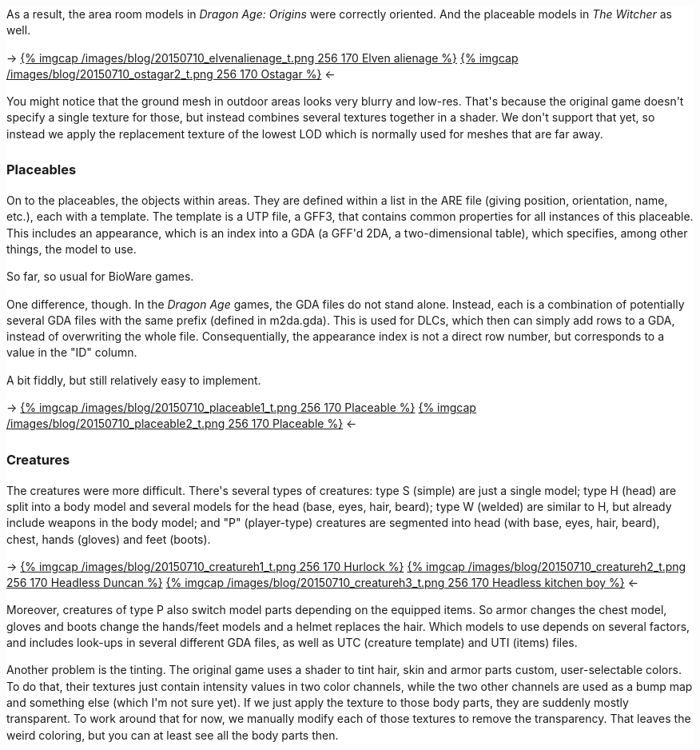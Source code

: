 As a result, the area room models in *Dragon Age: Origins* were correctly oriented. And the placeable models in *The Witcher* as well.

-> [{% imgcap /images/blog/20150710_elvenalienage_t.png 256 170 Elven alienage %}](/images/blog/20150710_elvenalienage.png) [{% imgcap /images/blog/20150710_ostagar2_t.png 256 170 Ostagar %}](/images/blog/20150710_ostagar2.png) <-

You might notice that the ground mesh in outdoor areas looks very blurry and low-res. That's because the original game doesn't specify a single texture for those, but instead combines several textures together in a shader. We don't support that yet, so instead we apply the replacement texture of the lowest LOD which is normally used for meshes that are far away.

### Placeables ###

On to the placeables, the objects within areas. They are defined within a list in the ARE file (giving position, orientation, name, etc.), each with a template. The template is a UTP file, a GFF3, that contains common properties for all instances of this placeable. This includes an appearance, which is an index into a GDA (a GFF'd 2DA, a two-dimensional table), which specifies, among other things, the model to use.

So far, so usual for BioWare games.

One difference, though. In the *Dragon Age* games, the GDA files do not stand alone. Instead, each is a combination of potentially several GDA files with the same prefix (defined in m2da.gda). This is used for DLCs, which then can simply add rows to a GDA, instead of overwriting the whole file. Consequentially, the appearance index is not a direct row number, but corresponds to a value in the "ID" column.

A bit fiddly, but still relatively easy to implement.

-> [{% imgcap /images/blog/20150710_placeable1_t.png 256 170 Placeable %}](/images/blog/20150710_placeable1.png) [{% imgcap /images/blog/20150710_placeable2_t.png 256 170 Placeable %}](/images/blog/20150710_placeable2.png) <-

### Creatures ###

The creatures were more difficult. There's several types of creatures: type S (simple) are just a single model; type H (head) are split into a body model and several models for the head (base, eyes, hair, beard); type W (welded) are similar to H, but already include weapons in the body model; and "P" (player-type) creatures are segmented into head (with base, eyes, hair, beard), chest, hands (gloves) and feet (boots).

-> [{% imgcap /images/blog/20150710_creatureh1_t.png 256 170 Hurlock %}](/images/blog/20150710_creatureh1.png) [{% imgcap /images/blog/20150710_creatureh2_t.png 256 170 Headless Duncan %}](/images/blog/20150710_creatureh2.png) [{% imgcap /images/blog/20150710_creatureh3_t.png 256 170 Headless kitchen boy %}](/images/blog/20150710_creatureh3.png) <-


Moreover, creatures of type P also switch model parts depending on the equipped items. So armor changes the chest model, gloves and boots change the hands/feet models and a helmet replaces the hair. Which models to use depends on several factors, and includes look-ups in several different GDA files, as well as UTC (creature template) and UTI (items) files.

Another problem is the tinting. The original game uses a shader to tint hair, skin and armor parts custom, user-selectable colors. To do that, their textures just contain intensity values in two color channels, while the two other channels are used as a bump map and something else (which I'm not sure yet). If we just apply the texture to those body parts, they are suddenly mostly transparent. To work around that for now, we manually modify each of those textures to remove the transparency. That leaves the weird coloring, but you can at least see all the body parts then.
